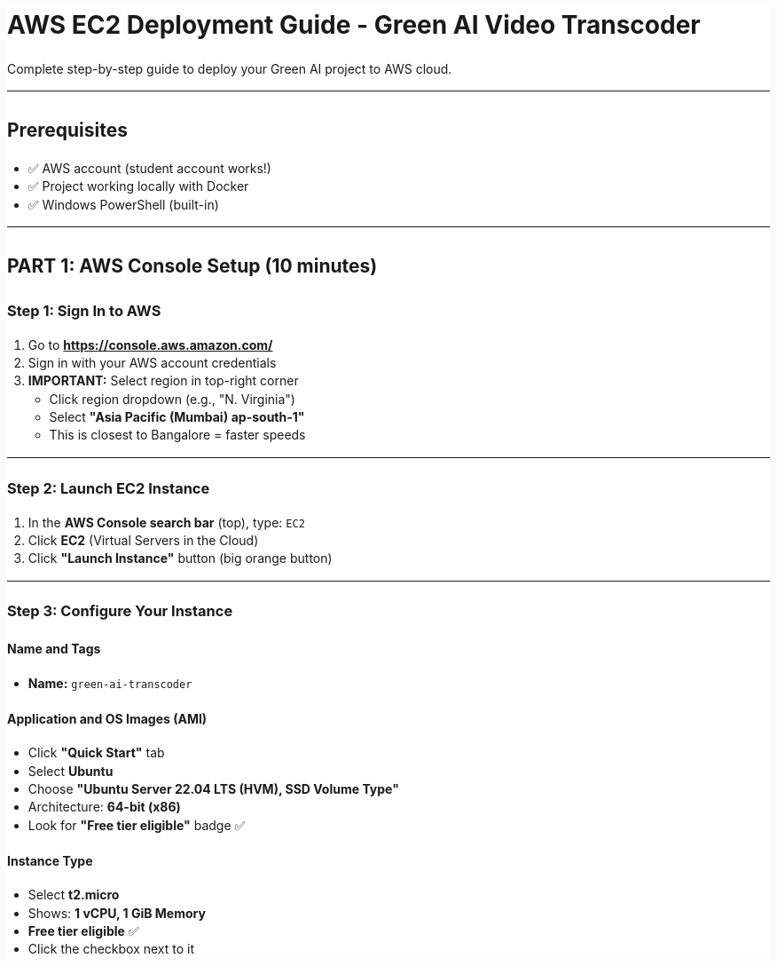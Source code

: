 # AWS EC2 Deployment Guide - Green AI Video Transcoder

Complete step-by-step guide to deploy your Green AI project to AWS cloud.

---

## Prerequisites

- ✅ AWS account (student account works!)
- ✅ Project working locally with Docker
- ✅ Windows PowerShell (built-in)

---

## PART 1: AWS Console Setup (10 minutes)

### Step 1: Sign In to AWS

1. Go to **https://console.aws.amazon.com/**
2. Sign in with your AWS account credentials
3. **IMPORTANT:** Select region in top-right corner
   - Click region dropdown (e.g., "N. Virginia")
   - Select **"Asia Pacific (Mumbai) ap-south-1"**
   - This is closest to Bangalore = faster speeds

---

### Step 2: Launch EC2 Instance

1. In the **AWS Console search bar** (top), type: `EC2`
2. Click **EC2** (Virtual Servers in the Cloud)
3. Click **"Launch Instance"** button (big orange button)

---

### Step 3: Configure Your Instance

#### **Name and Tags**
- **Name:** `green-ai-transcoder`

#### **Application and OS Images (AMI)**
- Click **"Quick Start"** tab
- Select **Ubuntu**
- Choose **"Ubuntu Server 22.04 LTS (HVM), SSD Volume Type"**
- Architecture: **64-bit (x86)**
- Look for **"Free tier eligible"** badge ✅

#### **Instance Type**
- Select **t2.micro**
- Shows: **1 vCPU, 1 GiB Memory**
- **Free tier eligible** ✅
- Click the checkbox next to it

